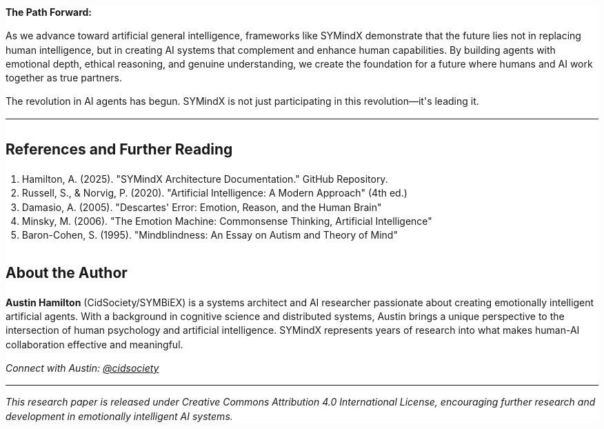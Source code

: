 **The Path Forward:**

As we advance toward artificial general intelligence, frameworks like SYMindX demonstrate that the future lies not in replacing human intelligence, but in creating AI systems that complement and enhance human capabilities. By building agents with emotional depth, ethical reasoning, and genuine understanding, we create the foundation for a future where humans and AI work together as true partners.

The revolution in AI agents has begun. SYMindX is not just participating in this revolution—it's leading it.

---

## References and Further Reading

1. Hamilton, A. (2025). "SYMindX Architecture Documentation." GitHub Repository.
2. Russell, S., & Norvig, P. (2020). "Artificial Intelligence: A Modern Approach" (4th ed.)
3. Damasio, A. (2005). "Descartes' Error: Emotion, Reason, and the Human Brain"
4. Minsky, M. (2006). "The Emotion Machine: Commonsense Thinking, Artificial Intelligence"
5. Baron-Cohen, S. (1995). "Mindblindness: An Essay on Autism and Theory of Mind"

## About the Author

**Austin Hamilton** (CidSociety/SYMBiEX) is a systems architect and AI researcher passionate about creating emotionally intelligent artificial agents. With a background in cognitive science and distributed systems, Austin brings a unique perspective to the intersection of human psychology and artificial intelligence. SYMindX represents years of research into what makes human-AI collaboration effective and meaningful.

*Connect with Austin: [@cidsociety](https://github.com/cidsociety)*

---

*This research paper is released under Creative Commons Attribution 4.0 International License, encouraging further research and development in emotionally intelligent AI systems.* 